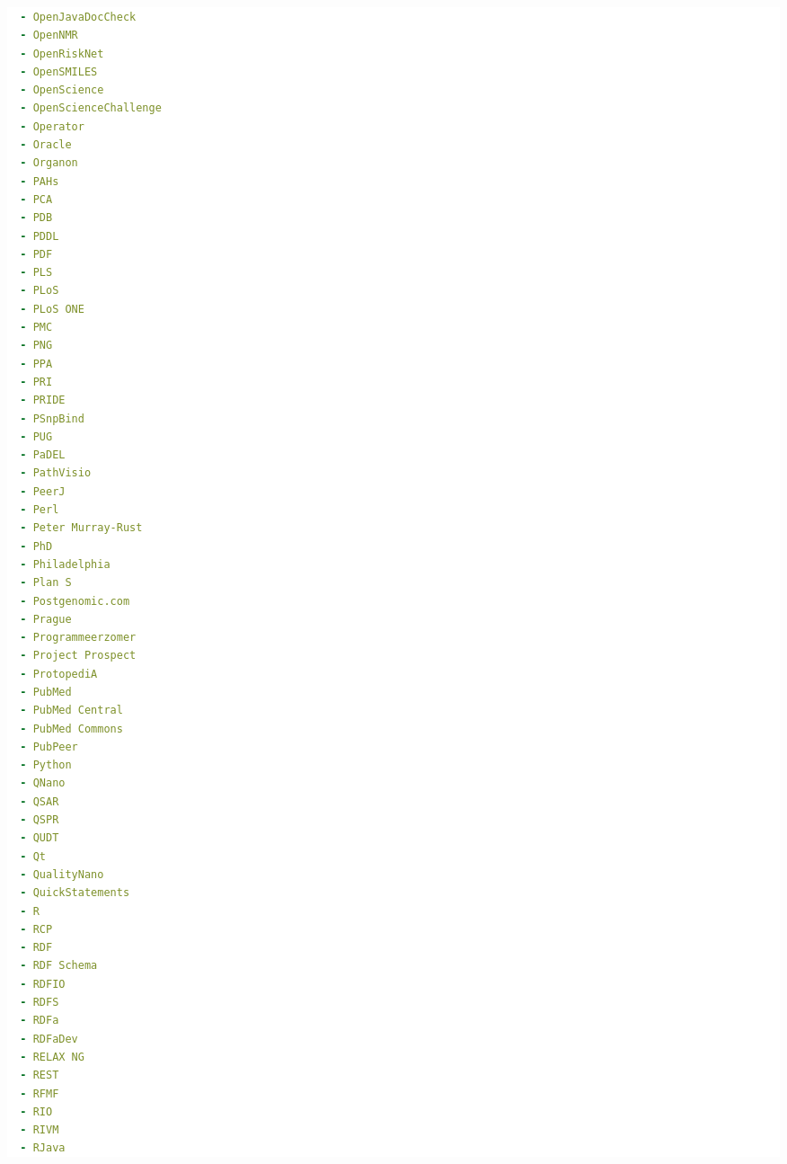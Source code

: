 ```yaml
  - OpenJavaDocCheck
  - OpenNMR
  - OpenRiskNet
  - OpenSMILES
  - OpenScience
  - OpenScienceChallenge
  - Operator
  - Oracle
  - Organon
  - PAHs
  - PCA
  - PDB
  - PDDL
  - PDF
  - PLS
  - PLoS
  - PLoS ONE
  - PMC
  - PNG
  - PPA
  - PRI
  - PRIDE
  - PSnpBind
  - PUG
  - PaDEL
  - PathVisio
  - PeerJ
  - Perl
  - Peter Murray-Rust
  - PhD
  - Philadelphia
  - Plan S
  - Postgenomic.com
  - Prague
  - Programmeerzomer
  - Project Prospect
  - ProtopediA
  - PubMed
  - PubMed Central
  - PubMed Commons
  - PubPeer
  - Python
  - QNano
  - QSAR
  - QSPR
  - QUDT
  - Qt
  - QualityNano
  - QuickStatements
  - R
  - RCP
  - RDF
  - RDF Schema
  - RDFIO
  - RDFS
  - RDFa
  - RDFaDev
  - RELAX NG
  - REST
  - RFMF
  - RIO
  - RIVM
  - RJava
```